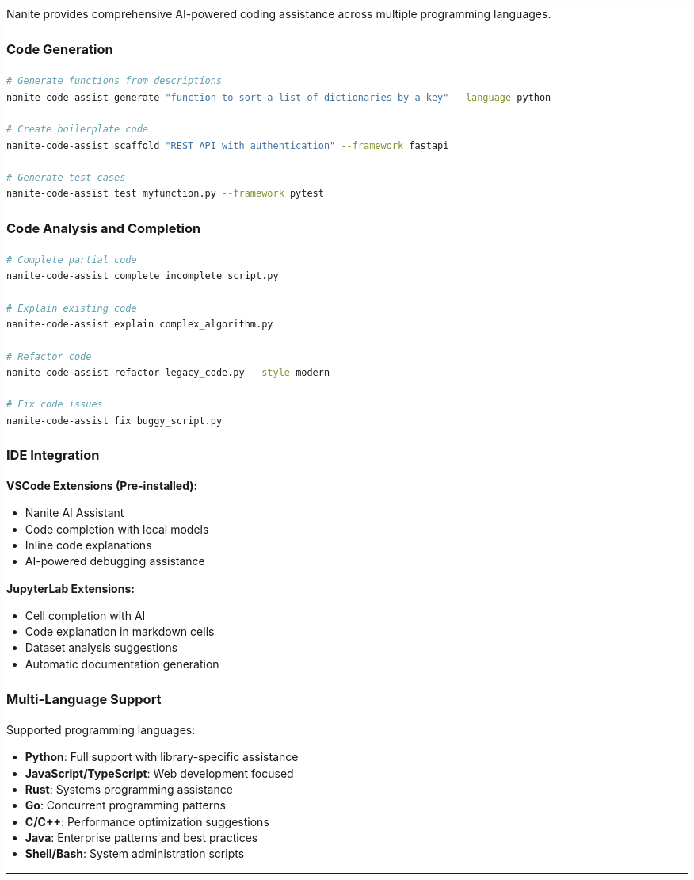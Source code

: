 Nanite provides comprehensive AI-powered coding assistance across multiple programming languages.

### Code Generation

```bash
# Generate functions from descriptions
nanite-code-assist generate "function to sort a list of dictionaries by a key" --language python

# Create boilerplate code
nanite-code-assist scaffold "REST API with authentication" --framework fastapi

# Generate test cases
nanite-code-assist test myfunction.py --framework pytest
```

### Code Analysis and Completion

```bash
# Complete partial code
nanite-code-assist complete incomplete_script.py

# Explain existing code
nanite-code-assist explain complex_algorithm.py

# Refactor code
nanite-code-assist refactor legacy_code.py --style modern

# Fix code issues
nanite-code-assist fix buggy_script.py
```

### IDE Integration

**VSCode Extensions (Pre-installed):**
- Nanite AI Assistant
- Code completion with local models
- Inline code explanations
- AI-powered debugging assistance

**JupyterLab Extensions:**
- Cell completion with AI
- Code explanation in markdown cells
- Dataset analysis suggestions
- Automatic documentation generation

### Multi-Language Support

Supported programming languages:
- **Python**: Full support with library-specific assistance
- **JavaScript/TypeScript**: Web development focused
- **Rust**: Systems programming assistance
- **Go**: Concurrent programming patterns
- **C/C++**: Performance optimization suggestions
- **Java**: Enterprise patterns and best practices
- **Shell/Bash**: System administration scripts

---